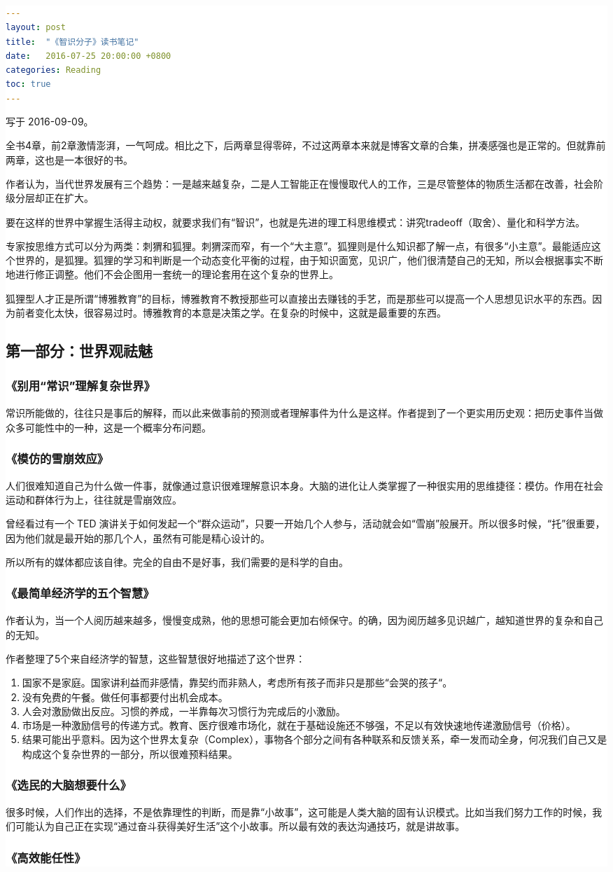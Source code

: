 ```yaml
---
layout: post
title:  "《智识分子》读书笔记"
date:   2016-07-25 20:00:00 +0800
categories: Reading
toc: true
---
```


写于 2016-09-09。

全书4章，前2章激情澎湃，一气呵成。相比之下，后两章显得零碎，不过这两章本来就是博客文章的合集，拼凑感强也是正常的。但就靠前两章，这也是一本很好的书。

作者认为，当代世界发展有三个趋势：一是越来越复杂，二是人工智能正在慢慢取代人的工作，三是尽管整体的物质生活都在改善，社会阶级分层却正在扩大。

要在这样的世界中掌握生活得主动权，就要求我们有“智识”，也就是先进的理工科思维模式：讲究tradeoff（取舍）、量化和科学方法。

专家按思维方式可以分为两类：刺猬和狐狸。刺猬深而窄，有一个“大主意”。狐狸则是什么知识都了解一点，有很多“小主意”。最能适应这个世界的，是狐狸。狐狸的学习和判断是一个动态变化平衡的过程，由于知识面宽，见识广，他们很清楚自己的无知，所以会根据事实不断地进行修正调整。他们不会企图用一套统一的理论套用在这个复杂的世界上。

狐狸型人才正是所谓“博雅教育”的目标，博雅教育不教授那些可以直接出去赚钱的手艺，而是那些可以提高一个人思想见识水平的东西。因为前者变化太快，很容易过时。博雅教育的本意是决策之学。在复杂的时候中，这就是最重要的东西。

## 第一部分：世界观祛魅

### 《别用“常识”理解复杂世界》

常识所能做的，往往只是事后的解释，而以此来做事前的预测或者理解事件为什么是这样。作者提到了一个更实用历史观：把历史事件当做众多可能性中的一种，这是一个概率分布问题。

### 《模仿的雪崩效应》

人们很难知道自己为什么做一件事，就像通过意识很难理解意识本身。大脑的进化让人类掌握了一种很实用的思维捷径：模仿。作用在社会运动和群体行为上，往往就是雪崩效应。

曾经看过有一个 TED 演讲关于如何发起一个“群众运动”，只要一开始几个人参与，活动就会如“雪崩”般展开。所以很多时候，“托”很重要，因为他们就是最开始的那几个人，虽然有可能是精心设计的。

所以所有的媒体都应该自律。完全的自由不是好事，我们需要的是科学的自由。

### 《最简单经济学的五个智慧》

作者认为，当一个人阅历越来越多，慢慢变成熟，他的思想可能会更加右倾保守。的确，因为阅历越多见识越广，越知道世界的复杂和自己的无知。

作者整理了5个来自经济学的智慧，这些智慧很好地描述了这个世界：
1. 国家不是家庭。国家讲利益而非感情，靠契约而非熟人，考虑所有孩子而非只是那些“会哭的孩子“。
2. 没有免费的午餐。做任何事都要付出机会成本。
3. 人会对激励做出反应。习惯的养成，一半靠每次习惯行为完成后的小激励。
4. 市场是一种激励信号的传递方式。教育、医疗很难市场化，就在于基础设施还不够强，不足以有效快速地传递激励信号（价格）。
5. 结果可能出乎意料。因为这个世界太复杂（Complex），事物各个部分之间有各种联系和反馈关系，牵一发而动全身，何况我们自己又是构成这个复杂世界的一部分，所以很难预料结果。

### 《选民的大脑想要什么》

很多时候，人们作出的选择，不是依靠理性的判断，而是靠“小故事”，这可能是人类大脑的固有认识模式。比如当我们努力工作的时候，我们可能认为自己正在实现“通过奋斗获得美好生活”这个小故事。所以最有效的表达沟通技巧，就是讲故事。

### 《高效能任性》

